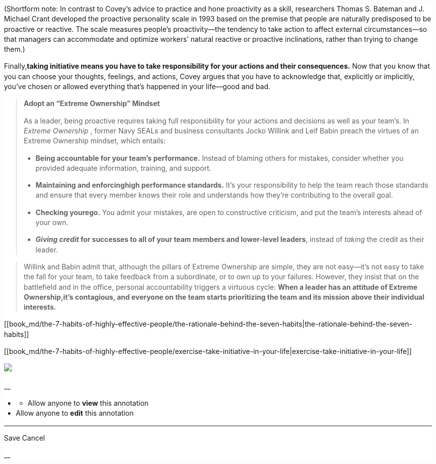 (Shortform note: In contrast to Covey’s advice to practice and hone proactivity as a skill, researchers Thomas S. Bateman and J. Michael Crant developed the proactive personality scale in 1993 based on the premise that people are naturally predisposed to be proactive or reactive. The scale measures people’s proactivity—the tendency to take action to affect external circumstances—so that managers can accommodate and optimize workers’ natural reactive or proactive inclinations, rather than trying to change them.)

Finally,**taking initiative means you have to take responsibility for your actions and their consequences.** Now that you know that you can choose your thoughts, feelings, and actions, Covey argues that you have to acknowledge that, explicitly or implicitly, you’ve chosen or allowed everything that’s happened in your life—good and bad.

> **Adopt an “Extreme Ownership” Mindset**
> 
> As a leader, being proactive requires taking full responsibility for your actions and decisions as well as your team’s. In _Extreme Ownership_ , former Navy SEALs and business consultants Jocko Willink and Leif Babin preach the virtues of an Extreme Ownership mindset, which entails:
> 
>   * **Being accountable for your team’s performance.** Instead of blaming others for mistakes, consider whether you provided adequate information, training, and support.
> 
>   * **Maintaining and enforcinghigh performance standards.** It’s your responsibility to help the team reach those standards and ensure that every member knows their role and understands how they’re contributing to the overall goal.
> 
>   * **Checking yourego.** You admit your mistakes, are open to constructive criticism, and put the team’s interests ahead of your own.
> 
>   * **_Giving credit_ for successes to all of your team members and lower-level leaders**, instead of _taking_ the credit as their leader.
> 
> 

> 
> Willink and Babin admit that, although the pillars of Extreme Ownership are simple, they are not easy—it’s not easy to take the fall for your team, to take feedback from a subordinate, or to own up to your failures. However, they insist that on the battlefield and in the office, personal accountability triggers a virtuous cycle: **When a leader has an attitude of Extreme Ownership,it’s contagious, and everyone on the team starts prioritizing the team and its mission above their individual interests.**

[[book_md/the-7-habits-of-highly-effective-people/the-rationale-behind-the-seven-habits|the-rationale-behind-the-seven-habits]]

[[book_md/the-7-habits-of-highly-effective-people/exercise-take-initiative-in-your-life|exercise-take-initiative-in-your-life]]

![](https://bat.bing.com/action/0?ti=56018282&Ver=2&mid=a386b3f2-2c08-44ed-8f17-5bb7052cc6b7&sid=1711133063fa11eebdec89a8b8ae3bbc&vid=171147a063fa11eea7440fcfeb230d96&vids=0&msclkid=N&pi=0&lg=en-US&sw=800&sh=600&sc=24&nwd=1&tl=Shortform%20%7C%20Book&p=https%3A%2F%2Fwww.shortform.com%2Fapp%2Fbook%2Fthe-7-habits-of-highly-effective-people%2Fpart-2&r=&lt=710&evt=pageLoad&sv=1&rn=807028)

__

  *   * Allow anyone to **view** this annotation
  * Allow anyone to **edit** this annotation



* * *

Save Cancel

__



